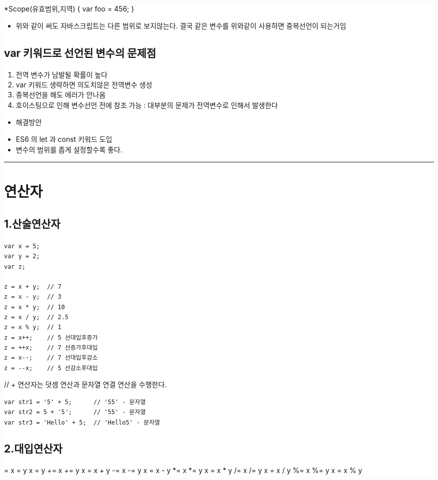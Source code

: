 *Scope(유효범위,지역)
{
  var foo = 456;
}
- 위와 같이 써도 자바스크립트는 다른 범위로 보지않는다. 결국 같은 변수를 위와같이 사용하면 중복선언이 되는거임

## var 키워드로 선언된 변수의 문제점

1. 전역 변수가 남발될 확률이 높다
2. var 키워드 생략하면 의도치않은 전역변수 생성
3. 중복선언을 해도 에러가 안나옴
4. 호이스팅으로 인해 변수선언 전에 참조 가능
: 대부분의 문제가 전역변수로 인해서 발생한다
* 해결방안 
 - ES6 의 let 과 const 키워드 도입 
 - 변수의 범위를 좁게 설정할수록 좋다.

---

# 연산자
## 1.산술연산자
```
var x = 5;
var y = 2;
var z;

z = x + y;  // 7
z = x - y;  // 3
z = x * y;  // 10
z = x / y;  // 2.5
z = x % y;  // 1
z = x++;    // 5 선대입후증가
z = ++x;    // 7 선증가후대입
z = x--;    // 7 선대입후감소
z = --x;    // 5 선감소후대입
```
// + 연산자는 덧셈 연산과 문자열 연결 연산을 수행한다.
```
var str1 = '5' + 5;      // '55' - 문자열
var str2 = 5 + '5';      // '55' - 문자열
var str3 = 'Hello' + 5;  // 'Hello5' - 문자열
```
## 2.대입연산자
=	  x = y	  x = y
+=	x += y	x = x + y
-=	x -= y	x = x - y
*=	x *= y	x = x * y
/=	x /= y	x = x / y
%=	x %= y	x = x % y
